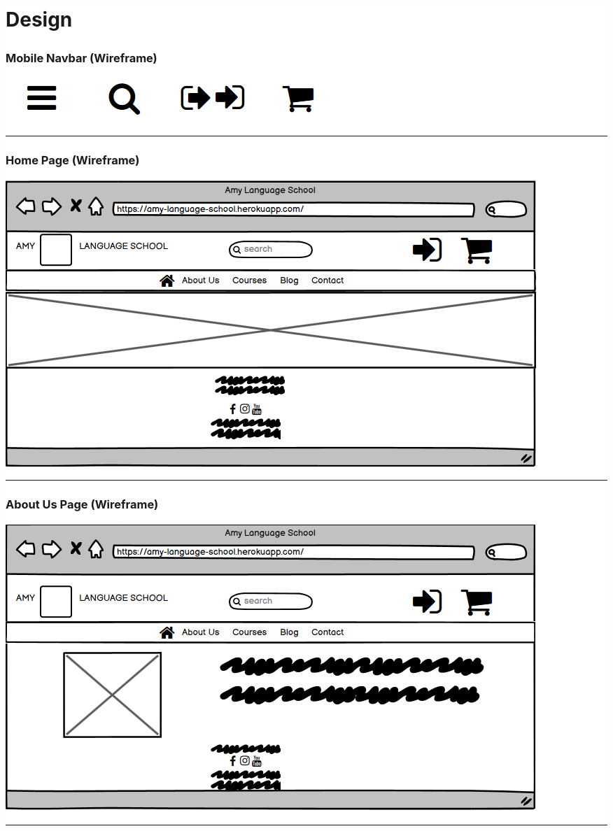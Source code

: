 # **Design**
### **Mobile Navbar (Wireframe)**
![Responsive](/media/readme/mobile-navbar.png "Mobile Navbar")<hr>

### **Home Page (Wireframe)**
![Responsive](/media/readme/home-page-wfr.png "Home Page")<hr>

### **About Us Page (Wireframe)**
![Responsive](/media/readme/about-page-wfr.png "About Page")<hr>
